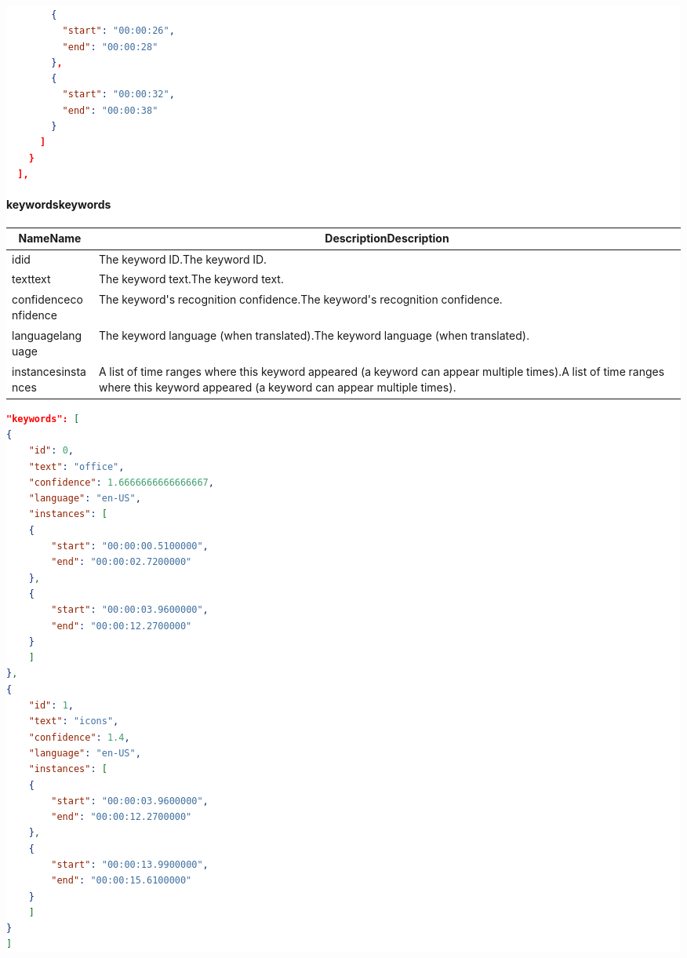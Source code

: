 ```json
        {
          "start": "00:00:26",
          "end": "00:00:28"
        },
        {
          "start": "00:00:32",
          "end": "00:00:38"
        }
      ]
    }
  ],
```

#### <a name="keywords"></a><span data-ttu-id="fb6c9-309">keywords</span><span class="sxs-lookup"><span data-stu-id="fb6c9-309">keywords</span></span>

|<span data-ttu-id="fb6c9-310">Name</span><span class="sxs-lookup"><span data-stu-id="fb6c9-310">Name</span></span>|<span data-ttu-id="fb6c9-311">Description</span><span class="sxs-lookup"><span data-stu-id="fb6c9-311">Description</span></span>|
|---|---|
|<span data-ttu-id="fb6c9-312">id</span><span class="sxs-lookup"><span data-stu-id="fb6c9-312">id</span></span>|<span data-ttu-id="fb6c9-313">The keyword ID.</span><span class="sxs-lookup"><span data-stu-id="fb6c9-313">The keyword ID.</span></span>|
|<span data-ttu-id="fb6c9-314">text</span><span class="sxs-lookup"><span data-stu-id="fb6c9-314">text</span></span>|<span data-ttu-id="fb6c9-315">The keyword text.</span><span class="sxs-lookup"><span data-stu-id="fb6c9-315">The keyword text.</span></span>|
|<span data-ttu-id="fb6c9-316">confidence</span><span class="sxs-lookup"><span data-stu-id="fb6c9-316">confidence</span></span>|<span data-ttu-id="fb6c9-317">The keyword's recognition confidence.</span><span class="sxs-lookup"><span data-stu-id="fb6c9-317">The keyword's recognition confidence.</span></span>|
|<span data-ttu-id="fb6c9-318">language</span><span class="sxs-lookup"><span data-stu-id="fb6c9-318">language</span></span>|<span data-ttu-id="fb6c9-319">The keyword language (when translated).</span><span class="sxs-lookup"><span data-stu-id="fb6c9-319">The keyword language (when translated).</span></span>|
|<span data-ttu-id="fb6c9-320">instances</span><span class="sxs-lookup"><span data-stu-id="fb6c9-320">instances</span></span>|<span data-ttu-id="fb6c9-321">A list of time ranges where this keyword appeared (a keyword can appear multiple times).</span><span class="sxs-lookup"><span data-stu-id="fb6c9-321">A list of time ranges where this keyword appeared (a keyword can appear multiple times).</span></span>|

```json
"keywords": [
{
    "id": 0,
    "text": "office",
    "confidence": 1.6666666666666667,
    "language": "en-US",
    "instances": [
    {
        "start": "00:00:00.5100000",
        "end": "00:00:02.7200000"
    },
    {
        "start": "00:00:03.9600000",
        "end": "00:00:12.2700000"
    }
    ]
},
{
    "id": 1,
    "text": "icons",
    "confidence": 1.4,
    "language": "en-US",
    "instances": [
    {
        "start": "00:00:03.9600000",
        "end": "00:00:12.2700000"
    },
    {
        "start": "00:00:13.9900000",
        "end": "00:00:15.6100000"
    }
    ]
}
] 

```